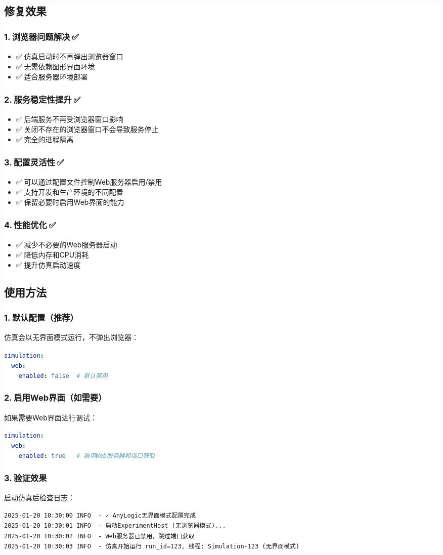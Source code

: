## 修复效果

### 1. 浏览器问题解决 ✅
- ✅ 仿真启动时不再弹出浏览器窗口
- ✅ 无需依赖图形界面环境
- ✅ 适合服务器环境部署

### 2. 服务稳定性提升 ✅
- ✅ 后端服务不再受浏览器窗口影响
- ✅ 关闭不存在的浏览器窗口不会导致服务停止
- ✅ 完全的进程隔离

### 3. 配置灵活性 ✅
- ✅ 可以通过配置文件控制Web服务器启用/禁用
- ✅ 支持开发和生产环境的不同配置
- ✅ 保留必要时启用Web界面的能力

### 4. 性能优化 ✅
- ✅ 减少不必要的Web服务器启动
- ✅ 降低内存和CPU消耗
- ✅ 提升仿真启动速度

## 使用方法

### 1. 默认配置（推荐）
仿真会以无界面模式运行，不弹出浏览器：
```yaml
simulation:
  web:
    enabled: false  # 默认禁用
```

### 2. 启用Web界面（如需要）
如果需要Web界面进行调试：
```yaml
simulation:
  web:
    enabled: true   # 启用Web服务器和端口获取
```

### 3. 验证效果
启动仿真后检查日志：
```
2025-01-20 10:30:00 INFO  - ✓ AnyLogic无界面模式配置完成
2025-01-20 10:30:01 INFO  - 启动ExperimentHost (无浏览器模式)...
2025-01-20 10:30:02 INFO  - Web服务器已禁用，跳过端口获取
2025-01-20 10:30:03 INFO  - 仿真开始运行 run_id=123, 线程: Simulation-123 (无界面模式)
```
